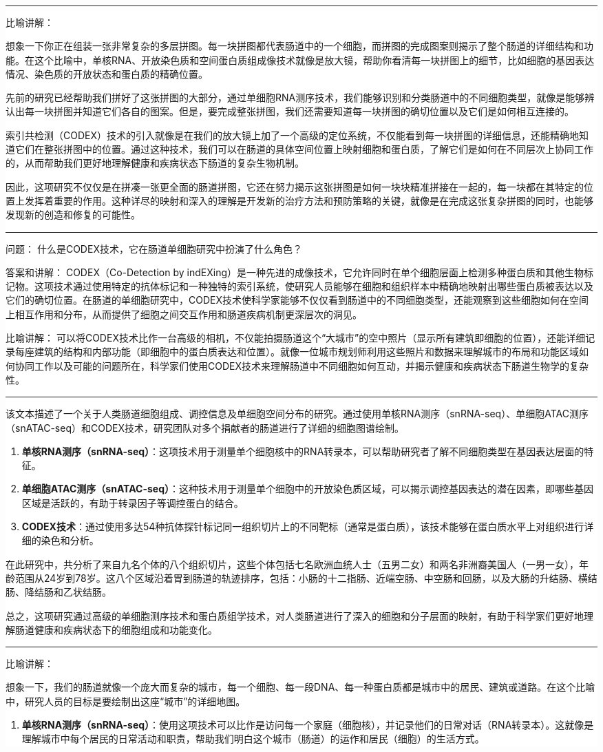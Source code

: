 *****


比喻讲解：

想象一下你正在组装一张非常复杂的多层拼图。每一块拼图都代表肠道中的一个细胞，而拼图的完成图案则揭示了整个肠道的详细结构和功能。在这个比喻中，单核RNA、开放染色质和空间蛋白质组成像技术就像是放大镜，帮助你看清每一块拼图上的细节，比如细胞的基因表达情况、染色质的开放状态和蛋白质的精确位置。

先前的研究已经帮助我们拼好了这张拼图的大部分，通过单细胞RNA测序技术，我们能够识别和分类肠道中的不同细胞类型，就像是能够辨认出每一块拼图并知道它们各自的图案。但是，要完成整张拼图，我们还需要知道每一块拼图的确切位置以及它们是如何相互连接的。

索引共检测（CODEX）技术的引入就像是在我们的放大镜上加了一个高级的定位系统，不仅能看到每一块拼图的详细信息，还能精确地知道它们在整张拼图中的位置。通过这种技术，我们可以在肠道的具体空间位置上映射细胞和蛋白质，了解它们是如何在不同层次上协同工作的，从而帮助我们更好地理解健康和疾病状态下肠道的复杂生物机制。

因此，这项研究不仅仅是在拼凑一张更全面的肠道拼图，它还在努力揭示这张拼图是如何一块块精准拼接在一起的，每一块都在其特定的位置上发挥着重要的作用。这种详尽的映射和深入的理解是开发新的治疗方法和预防策略的关键，就像是在完成这张复杂拼图的同时，也能够发现新的创造和修复的可能性。


*****

问题：
什么是CODEX技术，它在肠道单细胞研究中扮演了什么角色？

答案和讲解：
CODEX（Co-Detection by indEXing）是一种先进的成像技术，它允许同时在单个细胞层面上检测多种蛋白质和其他生物标记物。这项技术通过使用特定的抗体标记和一种独特的索引系统，使研究人员能够在细胞和组织样本中精确地映射出哪些蛋白质被表达以及它们的确切位置。在肠道的单细胞研究中，CODEX技术使科学家能够不仅仅看到肠道中的不同细胞类型，还能观察到这些细胞如何在空间上相互作用和分布，从而提供了细胞之间交互作用和肠道疾病机制更深层次的洞见。

比喻讲解：
可以将CODEX技术比作一台高级的相机，不仅能拍摄肠道这个“大城市”的空中照片（显示所有建筑即细胞的位置），还能详细记录每座建筑的结构和内部功能（即细胞中的蛋白质表达和位置）。就像一位城市规划师利用这些照片和数据来理解城市的布局和功能区域如何协同工作以及可能的问题所在，科学家们使用CODEX技术来理解肠道中不同细胞如何互动，并揭示健康和疾病状态下肠道生物学的复杂性。


*****



该文本描述了一个关于人类肠道细胞组成、调控信息及单细胞空间分布的研究。通过使用单核RNA测序（snRNA-seq）、单细胞ATAC测序（snATAC-seq）和CODEX技术，研究团队对多个捐献者的肠道进行了详细的细胞图谱绘制。

1. **单核RNA测序（snRNA-seq）**：这项技术用于测量单个细胞核中的RNA转录本，可以帮助研究者了解不同细胞类型在基因表达层面的特征。

2. **单细胞ATAC测序（snATAC-seq）**：这种技术用于测量单个细胞中的开放染色质区域，可以揭示调控基因表达的潜在因素，即哪些基因区域是活跃的，有助于转录因子等调控蛋白的结合。

3. **CODEX技术**：通过使用多达54种抗体探针标记同一组织切片上的不同靶标（通常是蛋白质），该技术能够在蛋白质水平上对组织进行详细的染色和分析。

在此研究中，共分析了来自九名个体的八个组织切片，这些个体包括七名欧洲血统人士（五男二女）和两名非洲裔美国人（一男一女），年龄范围从24岁到78岁。这八个区域沿着胃到肠道的轨迹排序，包括：小肠的十二指肠、近端空肠、中空肠和回肠，以及大肠的升结肠、横结肠、降结肠和乙状结肠。

总之，这项研究通过高级的单细胞测序技术和蛋白质组学技术，对人类肠道进行了深入的细胞和分子层面的映射，有助于科学家们更好地理解肠道健康和疾病状态下的细胞组成和功能变化。



*****


比喻讲解：

想象一下，我们的肠道就像一个庞大而复杂的城市，每一个细胞、每一段DNA、每一种蛋白质都是城市中的居民、建筑或道路。在这个比喻中，研究人员的目标是要绘制出这座“城市”的详细地图。

1. **单核RNA测序（snRNA-seq）**：使用这项技术可以比作是访问每一个家庭（细胞核），并记录他们的日常对话（RNA转录本）。这就像是理解城市中每个居民的日常活动和职责，帮助我们明白这个城市（肠道）的运作和居民（细胞）的生活方式。
